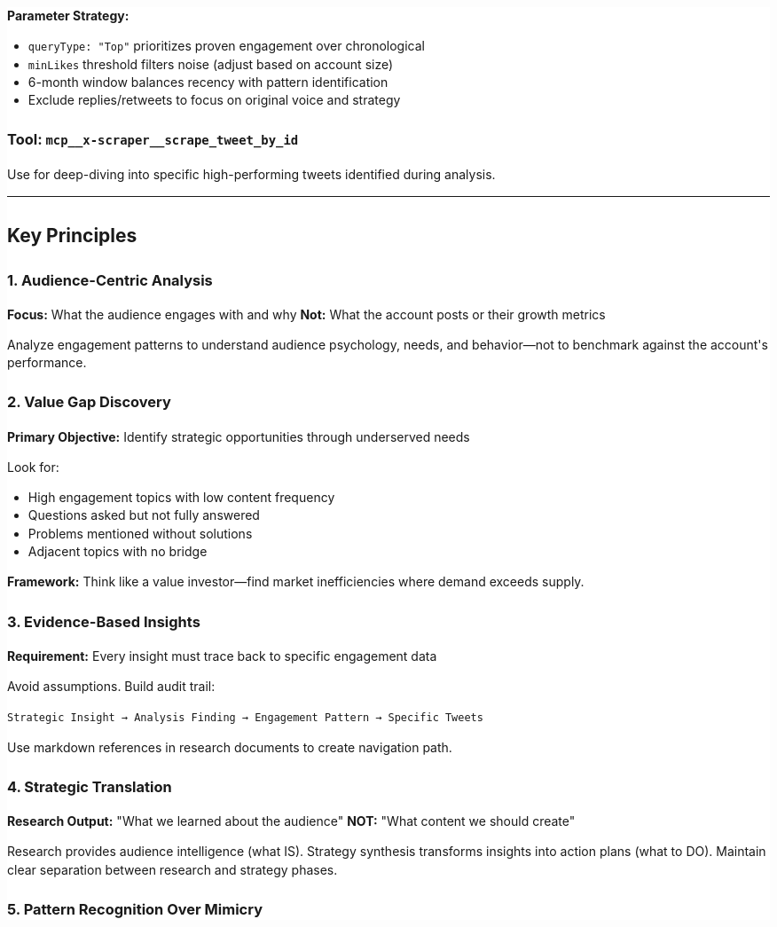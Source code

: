 **Parameter Strategy:**
- `queryType: "Top"` prioritizes proven engagement over chronological
- `minLikes` threshold filters noise (adjust based on account size)
- 6-month window balances recency with pattern identification
- Exclude replies/retweets to focus on original voice and strategy

### Tool: `mcp__x-scraper__scrape_tweet_by_id`

Use for deep-diving into specific high-performing tweets identified during analysis.

---

## Key Principles

### 1. Audience-Centric Analysis

**Focus:** What the audience engages with and why
**Not:** What the account posts or their growth metrics

Analyze engagement patterns to understand audience psychology, needs, and behavior—not to benchmark against the account's performance.

### 2. Value Gap Discovery

**Primary Objective:** Identify strategic opportunities through underserved needs

Look for:
- High engagement topics with low content frequency
- Questions asked but not fully answered
- Problems mentioned without solutions
- Adjacent topics with no bridge

**Framework:** Think like a value investor—find market inefficiencies where demand exceeds supply.

### 3. Evidence-Based Insights

**Requirement:** Every insight must trace back to specific engagement data

Avoid assumptions. Build audit trail:
```
Strategic Insight → Analysis Finding → Engagement Pattern → Specific Tweets
```

Use markdown references in research documents to create navigation path.

### 4. Strategic Translation

**Research Output:** "What we learned about the audience"
**NOT:** "What content we should create"

Research provides audience intelligence (what IS). Strategy synthesis transforms insights into action plans (what to DO). Maintain clear separation between research and strategy phases.

### 5. Pattern Recognition Over Mimicry
